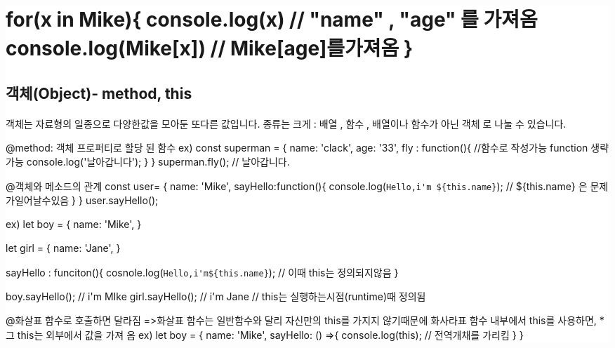 for(x in Mike){
    console.log(x) // "name" , "age" 를 가져옴
    console.log(Mike[x]) // Mike[age]를가져옴
}
=========================

## 객체(Object)- method, this ##

객체는 자료형의 일종으로 다양한값을 모아둔 또다른 값입니다.
종류는 크게 : 배열 , 함수 , 배열이나 함수가 아닌 객체 로 나눌 수 있습니다.

@method: 객체 프로퍼티로 할당 된 함수
ex)
const superman = {
    name: 'clack',
    age: '33',
    fly : function(){  //함수로 작성가능 function 생략가능
        console.log('날아갑니다');
    }
}
superman.fly();
// 날아갑니다.

@객체와 메소드의 관계
const user= {
    name: 'Mike',
    sayHello:function(){
        console.log(`Hello,i'm ${this.name}`); 
        // ${this.name} 은 문제가일어날수있음
    }
}
user.sayHello();

ex)
let boy = {
    name: 'Mike',
}

let girl = {
    name: 'Jane',
}

sayHello : funciton(){
    cosnole.log(`Hello,i'm${this.name}`); // 이때 this는 정의되지않음
}

boy.sayHello(); // i'm MIke
girl.sayHello(); // i'm Jane
// this는 실행하는시점(runtime)때 정의됨

@화살표 함수로 호출하면 달라짐
=>화살표 함수는 일반함수와 달리 자신만의 this를 가지지 않기때문에
  화사라표 함수 내부에서 this를 사용하면, 
  *그 this는 외부에서 값을 가져 옴
ex)
let boy = {
    name: 'Mike',
    sayHello: () =>{
        console.log(this); // 전역개채를 가리킴
    }
}

